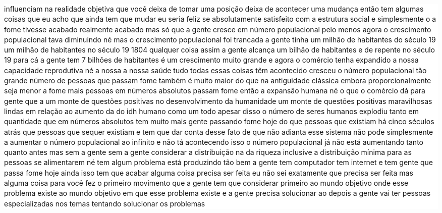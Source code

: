influenciam na realidade objetiva que
você deixa de tomar uma posição deixa de
acontecer uma mudança então tem algumas
coisas que eu acho que ainda tem que
mudar eu seria feliz se absolutamente
satisfeito com a estrutura social e
simplesmente o a fome tivesse acabado
realmente acabado mas só que a gente
cresce em número populacional pelo menos
agora o crescimento populacional tava
diminuindo né mas o crescimento
populacional foi trancada a gente tinha
um milhão de habitantes do século 19 um
milhão de habitantes no século 19 1804
qualquer coisa assim a gente alcança um
bilhão de habitantes e de repente no
século 19 para cá a gente tem 7 bilhões
de habitantes é um crescimento muito
grande
e agora o comércio tenha expandido a
nossa capacidade reprodutiva né a nossa
a nossa saúde tudo todas essas coisas
têm acontecido cresceu o número
populacional tão grande número de
pessoas que passam fome também é muito
maior do que na antiguidade clássica
embora proporcionalmente seja menor a
fome mais pessoas em números absolutos
passam fome então a expansão humana né o
que o comércio dá para gente que a um
monte de questões positivas no
desenvolvimento da humanidade um monte
de questões positivas maravilhosas
lindas em relação ao aumento da do idh
humano como um todo apesar disso o
número de seres humanos explodiu tanto
em quantidade que em números absolutos
tem muito mais gente passando fome hoje
do que pessoas que existiam há cinco
séculos atrás que pessoas que sequer
existiam
e tem que dar conta desse fato de que
não adianta esse sistema não pode
simplesmente a aumentar o número
populacional ao infinito e não tá
acontecendo isso o número populacional
já não está aumentando tanto quanto
antes mas sem a gente sem a gente
considerar a distribuição na da riqueza
inclusive a distribuição mínima para as
pessoas se alimentarem né tem algum
problema está produzindo tão bem a gente
tem computador tem internet e tem gente
que passa fome hoje ainda isso tem que
acabar alguma coisa precisa ser feita eu
não sei exatamente que precisa ser feita
mas alguma coisa para você fez o
primeiro movimento que a gente tem que
considerar primeiro ao mundo objetivo
onde esse problema existe ao mundo
objetivo em que esse problema existe e a
gente precisa solucionar ao depois a
gente vai ter pessoas especializadas nos
temas tentando solucionar os problemas